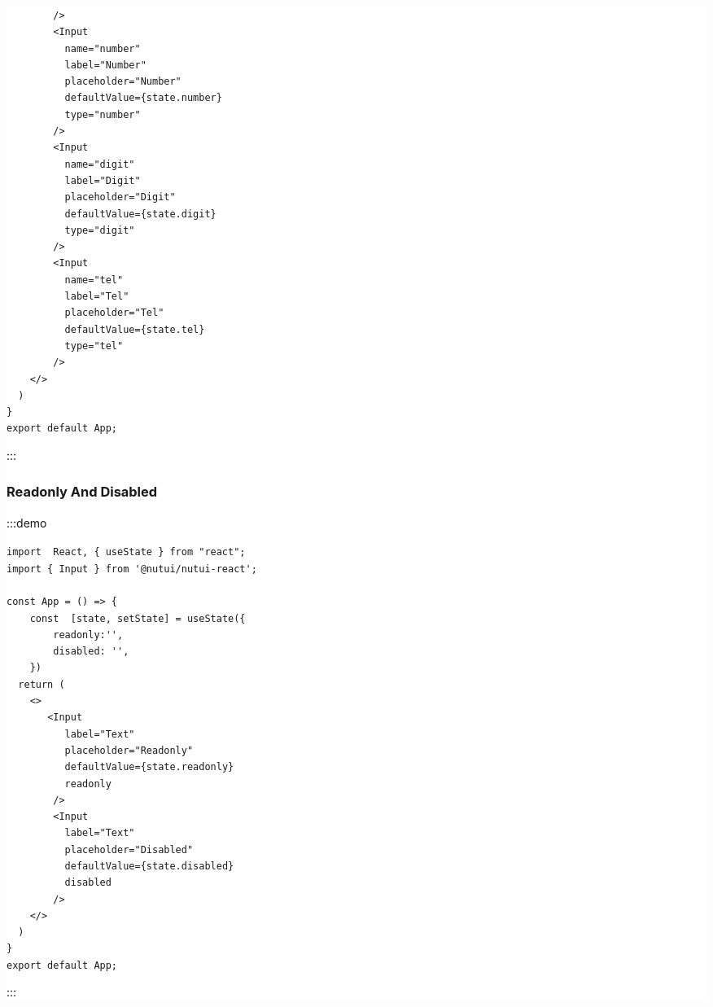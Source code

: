 ```tsx
        />
        <Input
          name="number"
          label="Number" 
          placeholder="Number"
          defaultValue={state.number}
          type="number"
        />
        <Input
          name="digit"
          label="Digit" 
          placeholder="Digit"
          defaultValue={state.digit}
          type="digit"
        />
        <Input
          name="tel"
          label="Tel" 
          placeholder="Tel"
          defaultValue={state.tel}
          type="tel"
        />
    </>
  )
}
export default App;
```
:::


### Readonly And Disabled

:::demo
```tsx
import  React, { useState } from "react";
import { Input } from '@nutui/nutui-react';

const App = () => {
    const  [state, setState] = useState({
        readonly:'',
        disabled: '',
    })
  return (
    <>
       <Input
          label="Text" 
          placeholder="Readonly" 
          defaultValue={state.readonly}
          readonly
        />
        <Input
          label="Text" 
          placeholder="Disabled"
          defaultValue={state.disabled}
          disabled
        />
    </>
  )
}
export default App;
```
:::

